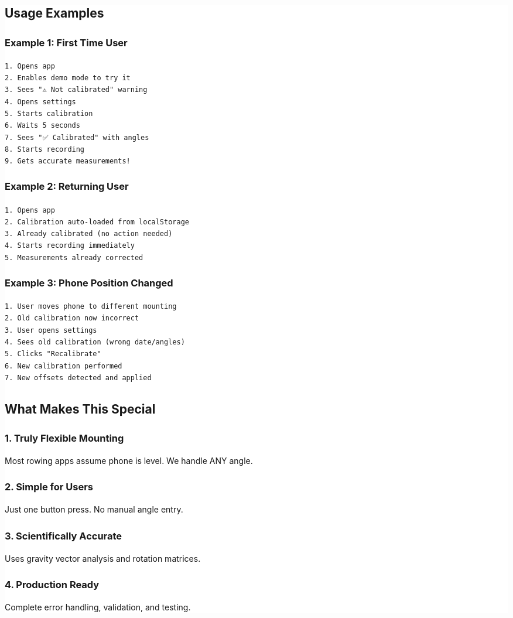 ## Usage Examples

### Example 1: First Time User

```
1. Opens app
2. Enables demo mode to try it
3. Sees "⚠️ Not calibrated" warning
4. Opens settings
5. Starts calibration
6. Waits 5 seconds
7. Sees "✅ Calibrated" with angles
8. Starts recording
9. Gets accurate measurements!
```

### Example 2: Returning User

```
1. Opens app
2. Calibration auto-loaded from localStorage
3. Already calibrated (no action needed)
4. Starts recording immediately
5. Measurements already corrected
```

### Example 3: Phone Position Changed

```
1. User moves phone to different mounting
2. Old calibration now incorrect
3. User opens settings
4. Sees old calibration (wrong date/angles)
5. Clicks "Recalibrate"
6. New calibration performed
7. New offsets detected and applied
```

## What Makes This Special

### 1. **Truly Flexible Mounting**
Most rowing apps assume phone is level. We handle ANY angle.

### 2. **Simple for Users**
Just one button press. No manual angle entry.

### 3. **Scientifically Accurate**
Uses gravity vector analysis and rotation matrices.

### 4. **Production Ready**
Complete error handling, validation, and testing.

